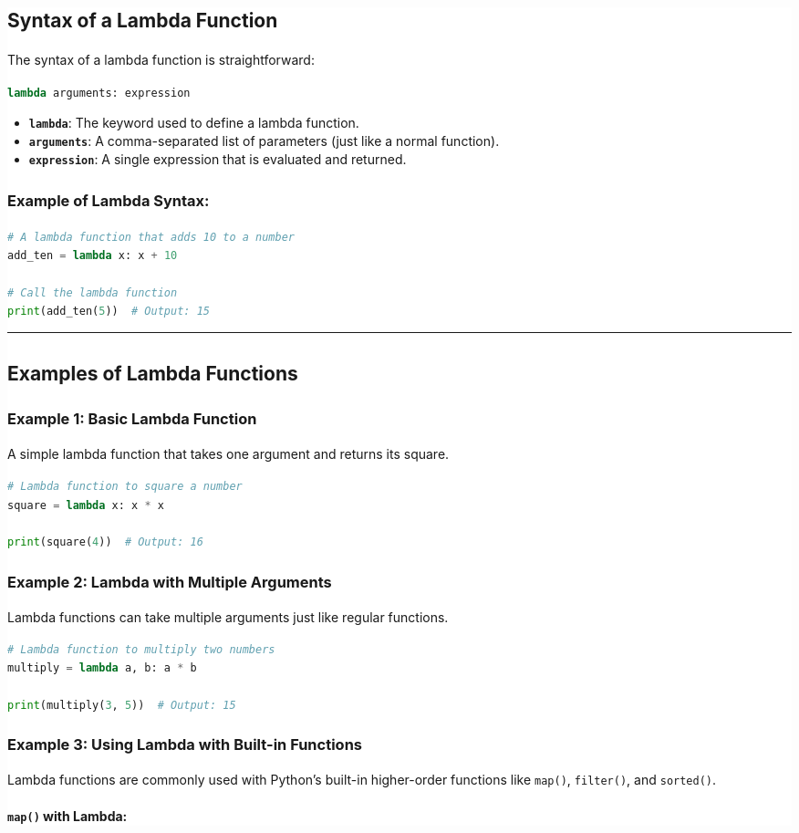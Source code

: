 
## Syntax of a Lambda Function

The syntax of a lambda function is straightforward:

```python
lambda arguments: expression
```

- **`lambda`**: The keyword used to define a lambda function.
- **`arguments`**: A comma-separated list of parameters (just like a normal function).
- **`expression`**: A single expression that is evaluated and returned.

### Example of Lambda Syntax:

```python
# A lambda function that adds 10 to a number
add_ten = lambda x: x + 10

# Call the lambda function
print(add_ten(5))  # Output: 15
```

---

## Examples of Lambda Functions

### Example 1: Basic Lambda Function

A simple lambda function that takes one argument and returns its square.

```python
# Lambda function to square a number
square = lambda x: x * x

print(square(4))  # Output: 16
```

### Example 2: Lambda with Multiple Arguments

Lambda functions can take multiple arguments just like regular functions.

```python
# Lambda function to multiply two numbers
multiply = lambda a, b: a * b

print(multiply(3, 5))  # Output: 15
```

### Example 3: Using Lambda with Built-in Functions

Lambda functions are commonly used with Python’s built-in higher-order functions like `map()`, `filter()`, and `sorted()`.

#### `map()` with Lambda:
